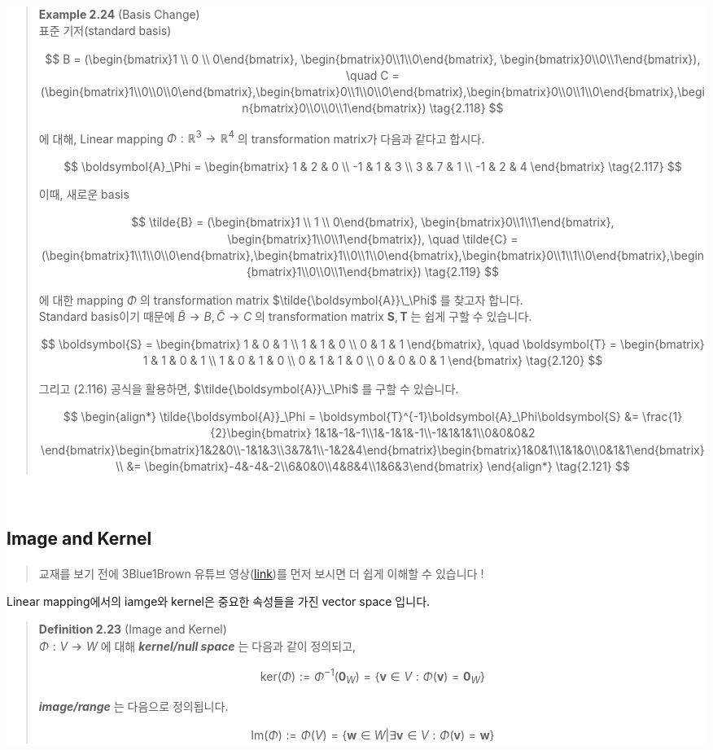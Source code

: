 > **Example 2.24** (Basis Change)
> <br>
> 표준 기저(standard basis)
> 
> $$ B = (\begin{bmatrix}1 \\ 0 \\ 0\end{bmatrix}, \begin{bmatrix}0\\1\\0\end{bmatrix}, \begin{bmatrix}0\\0\\1\end{bmatrix}), \quad C = (\begin{bmatrix}1\\0\\0\\0\end{bmatrix},\begin{bmatrix}0\\1\\0\\0\end{bmatrix},\begin{bmatrix}0\\0\\1\\0\end{bmatrix},\begin{bmatrix}0\\0\\0\\1\end{bmatrix}) \tag{2.118} $$
> 
> 에 대해, Linear mapping $\Phi : \mathbb{R}^3 \rightarrow \mathbb{R}^4$ 의 transformation matrix가 다음과 같다고 합시다.
> 
> $$ \boldsymbol{A}_\Phi = \begin{bmatrix} 1 & 2 & 0 \\ -1 & 1 & 3 \\ 3 & 7 & 1 \\ -1 & 2 & 4 \end{bmatrix} \tag{2.117} $$
> 
> 이때, 새로운 basis
> 
> $$ \tilde{B} = (\begin{bmatrix}1 \\ 1 \\ 0\end{bmatrix}, \begin{bmatrix}0\\1\\1\end{bmatrix}, \begin{bmatrix}1\\0\\1\end{bmatrix}), \quad \tilde{C} = (\begin{bmatrix}1\\1\\0\\0\end{bmatrix},\begin{bmatrix}1\\0\\1\\0\end{bmatrix},\begin{bmatrix}0\\1\\1\\0\end{bmatrix},\begin{bmatrix}1\\0\\0\\1\end{bmatrix}) \tag{2.119} $$
> 
> 에 대한 mapping $\Phi$ 의 transformation matrix $\tilde{\boldsymbol{A}}\_\Phi$ 를 찾고자 합니다.
> <br>
> Standard basis이기 때문에 $\tilde{B} \rightarrow B, \tilde{C} \rightarrow C$ 의 transformation matrix $\boldsymbol{S}, \boldsymbol{T}$ 는 쉽게 구할 수 있습니다.
> 
> $$ \boldsymbol{S} = \begin{bmatrix} 1 & 0 & 1 \\ 1 & 1 & 0 \\ 0 & 1 & 1 \end{bmatrix}, \quad \boldsymbol{T} = \begin{bmatrix} 1 & 1 & 0 & 1 \\ 1 & 0 & 1 & 0 \\ 0 & 1 & 1 & 0 \\ 0 & 0 & 0 & 1 \end{bmatrix} \tag{2.120} $$
> 
> 그리고 (2.116) 공식을 활용하면, $\tilde{\boldsymbol{A}}\_\Phi$ 를 구할 수 있습니다.
> 
> $$ \begin{align*} \tilde{\boldsymbol{A}}_\Phi = \boldsymbol{T}^{-1}\boldsymbol{A}_\Phi\boldsymbol{S} &= \frac{1}{2}\begin{bmatrix} 1&1&-1&-1\\1&-1&1&-1\\-1&1&1&1\\0&0&0&2 \end{bmatrix}\begin{bmatrix}1&2&0\\-1&1&3\\3&7&1\\-1&2&4\end{bmatrix}\begin{bmatrix}1&0&1\\1&1&0\\0&1&1\end{bmatrix} \\ &= \begin{bmatrix}-4&-4&-2\\6&0&0\\4&8&4\\1&6&3\end{bmatrix} \end{align*} \tag{2.121} $$

<br>

## Image and Kernel

> 교재를 보기 전에 3Blue1Brown 유튜브 영상([link](https://youtu.be/uQhTuRlWMxw))를 먼저 보시면 더 쉽게 이해할 수 있습니다 !

Linear mapping에서의 iamge와 kernel은 중요한 속성들을 가진 vector space 입니다.

> **Definition 2.23** (Image and Kernel)
> <br>
> $\Phi : V \rightarrow W$ 에 대해 ***kernel/null space*** 는 다음과 같이 정의되고,
> 
> $$ \text{ker}(\Phi) := \Phi^{-1}(\boldsymbol{0}_W) = \lbrace \boldsymbol{v} \in V : \Phi(\boldsymbol{v}) = \boldsymbol{0}_W \rbrace \tag{2.122} $$
> 
> ***image/range*** 는 다음으로 정의됩니다.
> 
> $$ \text{Im}(\Phi) := \Phi(V) = \lbrace \boldsymbol{w} \in W | \exists\boldsymbol{v} \in V : \Phi(\boldsymbol{v}) = \boldsymbol{w} \rbrace \tag{2.123} $$
